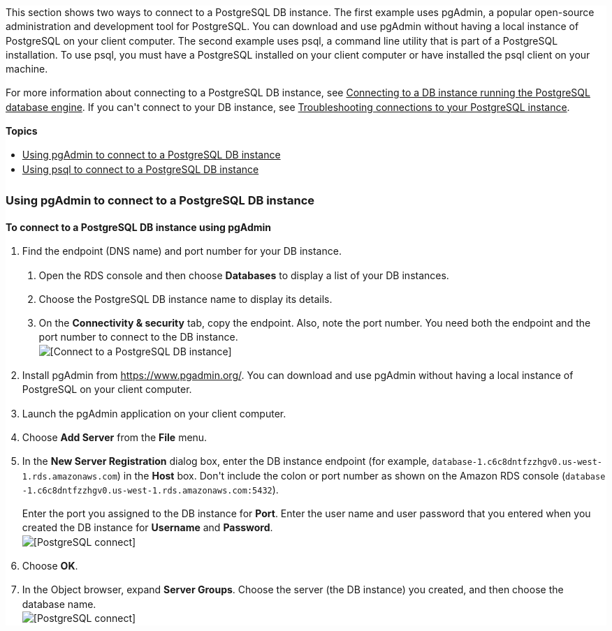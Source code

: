 This section shows two ways to connect to a PostgreSQL DB instance\. The first example uses pgAdmin, a popular open\-source administration and development tool for PostgreSQL\. You can download and use pgAdmin without having a local instance of PostgreSQL on your client computer\. The second example uses psql, a command line utility that is part of a PostgreSQL installation\. To use psql, you must have a PostgreSQL installed on your client computer or have installed the psql client on your machine\. 

For more information about connecting to a PostgreSQL DB instance, see [Connecting to a DB instance running the PostgreSQL database engine](USER_ConnectToPostgreSQLInstance.md)\. If you can't connect to your DB instance, see [Troubleshooting connections to your PostgreSQL instance](USER_ConnectToPostgreSQLInstance.md#USER_ConnectToPostgreSQLInstance.Troubleshooting)\. 

**Topics**
+ [Using pgAdmin to connect to a PostgreSQL DB instance](#CHAP_GettingStarted.Connecting.PostgreSQL.pgAdmin)
+ [Using psql to connect to a PostgreSQL DB instance](#CHAP_GettingStarted.Connecting.PostgreSQL.psql)

### Using pgAdmin to connect to a PostgreSQL DB instance<a name="CHAP_GettingStarted.Connecting.PostgreSQL.pgAdmin"></a>

**To connect to a PostgreSQL DB instance using pgAdmin**

1. Find the endpoint \(DNS name\) and port number for your DB instance\. 

   1. Open the RDS console and then choose **Databases** to display a list of your DB instances\. 

   1. Choose the PostgreSQL DB instance name to display its details\. 

   1. On the **Connectivity & security** tab, copy the endpoint\. Also, note the port number\. You need both the endpoint and the port number to connect to the DB instance\.   
![\[Connect to a PostgreSQL DB instance\]](http://docs.aws.amazon.com/AmazonRDS/latest/UserGuide/images/PostgreSQL-endpoint.png)

1. Install pgAdmin from [https://www\.pgadmin\.org/](https://www.pgadmin.org/)\. You can download and use pgAdmin without having a local instance of PostgreSQL on your client computer\.

1. Launch the pgAdmin application on your client computer\.

1. Choose **Add Server** from the **File** menu\.

1. In the **New Server Registration** dialog box, enter the DB instance endpoint \(for example, `database-1.c6c8dntfzzhgv0.us-west-1.rds.amazonaws.com`\) in the **Host** box\. Don't include the colon or port number as shown on the Amazon RDS console \(`database-1.c6c8dntfzzhgv0.us-west-1.rds.amazonaws.com:5432`\)\. 

   Enter the port you assigned to the DB instance for **Port**\. Enter the user name and user password that you entered when you created the DB instance for **Username** and **Password**\.   
![\[PostgreSQL connect\]](http://docs.aws.amazon.com/AmazonRDS/latest/UserGuide/images/Postgres-Connect01.png)

1. Choose **OK**\. 

1. In the Object browser, expand **Server Groups**\. Choose the server \(the DB instance\) you created, and then choose the database name\.   
![\[PostgreSQL connect\]](http://docs.aws.amazon.com/AmazonRDS/latest/UserGuide/images/Postgres-Connect02.png)
